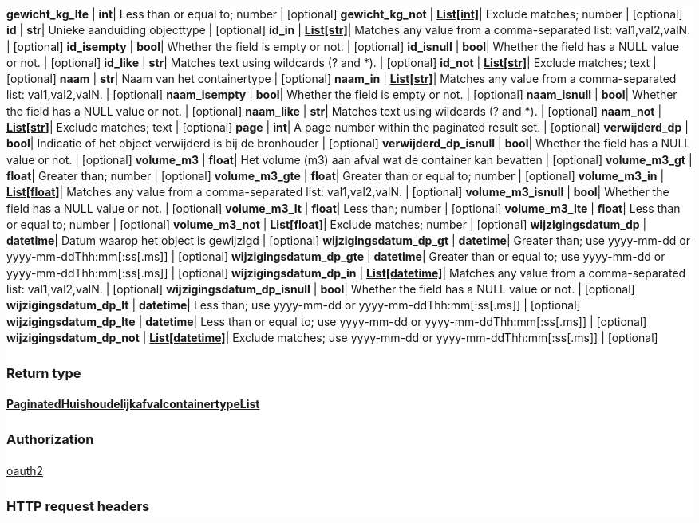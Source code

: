  **gewicht_kg_lte** | **int**| Less than or equal to; number | [optional] 
 **gewicht_kg_not** | [**List[int]**](int.md)| Exclude matches; number | [optional] 
 **id** | **str**| Unieke aanduiding objecttype | [optional] 
 **id_in** | [**List[str]**](str.md)| Matches any value from a comma-separated list: val1,val2,valN. | [optional] 
 **id_isempty** | **bool**| Whether the field is empty or not. | [optional] 
 **id_isnull** | **bool**| Whether the field has a NULL value or not. | [optional] 
 **id_like** | **str**| Matches text using wildcards (? and *). | [optional] 
 **id_not** | [**List[str]**](str.md)| Exclude matches; text | [optional] 
 **naam** | **str**| Naam van het containertype | [optional] 
 **naam_in** | [**List[str]**](str.md)| Matches any value from a comma-separated list: val1,val2,valN. | [optional] 
 **naam_isempty** | **bool**| Whether the field is empty or not. | [optional] 
 **naam_isnull** | **bool**| Whether the field has a NULL value or not. | [optional] 
 **naam_like** | **str**| Matches text using wildcards (? and *). | [optional] 
 **naam_not** | [**List[str]**](str.md)| Exclude matches; text | [optional] 
 **page** | **int**| A page number within the paginated result set. | [optional] 
 **verwijderd_dp** | **bool**| Indicatie of het object verwijderd is bij de bronhouder | [optional] 
 **verwijderd_dp_isnull** | **bool**| Whether the field has a NULL value or not. | [optional] 
 **volume_m3** | **float**| Het volume (m3) aan afval wat de container kan bevatten | [optional] 
 **volume_m3_gt** | **float**| Greater than; number | [optional] 
 **volume_m3_gte** | **float**| Greater than or equal to; number | [optional] 
 **volume_m3_in** | [**List[float]**](float.md)| Matches any value from a comma-separated list: val1,val2,valN. | [optional] 
 **volume_m3_isnull** | **bool**| Whether the field has a NULL value or not. | [optional] 
 **volume_m3_lt** | **float**| Less than; number | [optional] 
 **volume_m3_lte** | **float**| Less than or equal to; number | [optional] 
 **volume_m3_not** | [**List[float]**](float.md)| Exclude matches; number | [optional] 
 **wijzigingsdatum_dp** | **datetime**| Datum waarop het object is gewijzigd | [optional] 
 **wijzigingsdatum_dp_gt** | **datetime**| Greater than; use yyyy-mm-dd or yyyy-mm-ddThh:mm[:ss[.ms]] | [optional] 
 **wijzigingsdatum_dp_gte** | **datetime**| Greater than or equal to; use yyyy-mm-dd or yyyy-mm-ddThh:mm[:ss[.ms]] | [optional] 
 **wijzigingsdatum_dp_in** | [**List[datetime]**](datetime.md)| Matches any value from a comma-separated list: val1,val2,valN. | [optional] 
 **wijzigingsdatum_dp_isnull** | **bool**| Whether the field has a NULL value or not. | [optional] 
 **wijzigingsdatum_dp_lt** | **datetime**| Less than; use yyyy-mm-dd or yyyy-mm-ddThh:mm[:ss[.ms]] | [optional] 
 **wijzigingsdatum_dp_lte** | **datetime**| Less than or equal to; use yyyy-mm-dd or yyyy-mm-ddThh:mm[:ss[.ms]] | [optional] 
 **wijzigingsdatum_dp_not** | [**List[datetime]**](datetime.md)| Exclude matches; use yyyy-mm-dd or yyyy-mm-ddThh:mm[:ss[.ms]] | [optional] 

### Return type

[**PaginatedHuishoudelijkafvalcontainertypeList**](PaginatedHuishoudelijkafvalcontainertypeList.md)

### Authorization

[oauth2](../README.md#oauth2)

### HTTP request headers
